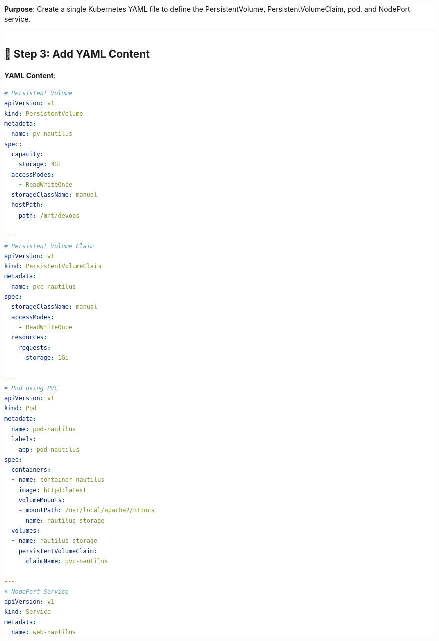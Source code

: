 **Purpose**: Create a single Kubernetes YAML file to define the PersistentVolume, PersistentVolumeClaim, pod, and NodePort service.

---

## 🔹 Step 3: Add YAML Content

**YAML Content**:

```yaml
# Persistent Volume
apiVersion: v1
kind: PersistentVolume
metadata:
  name: pv-nautilus
spec:
  capacity:
    storage: 3Gi
  accessModes:
    - ReadWriteOnce
  storageClassName: manual
  hostPath:
    path: /mnt/devops

---
# Persistent Volume Claim
apiVersion: v1
kind: PersistentVolumeClaim
metadata:
  name: pvc-nautilus
spec:
  storageClassName: manual
  accessModes:
    - ReadWriteOnce
  resources:
    requests:
      storage: 1Gi

---
# Pod using PVC
apiVersion: v1
kind: Pod
metadata:
  name: pod-nautilus
  labels:
    app: pod-nautilus
spec:
  containers:
  - name: container-nautilus
    image: httpd:latest
    volumeMounts:
    - mountPath: /usr/local/apache2/htdocs
      name: nautilus-storage
  volumes:
  - name: nautilus-storage
    persistentVolumeClaim:
      claimName: pvc-nautilus

---
# NodePort Service
apiVersion: v1
kind: Service
metadata:
  name: web-nautilus
```